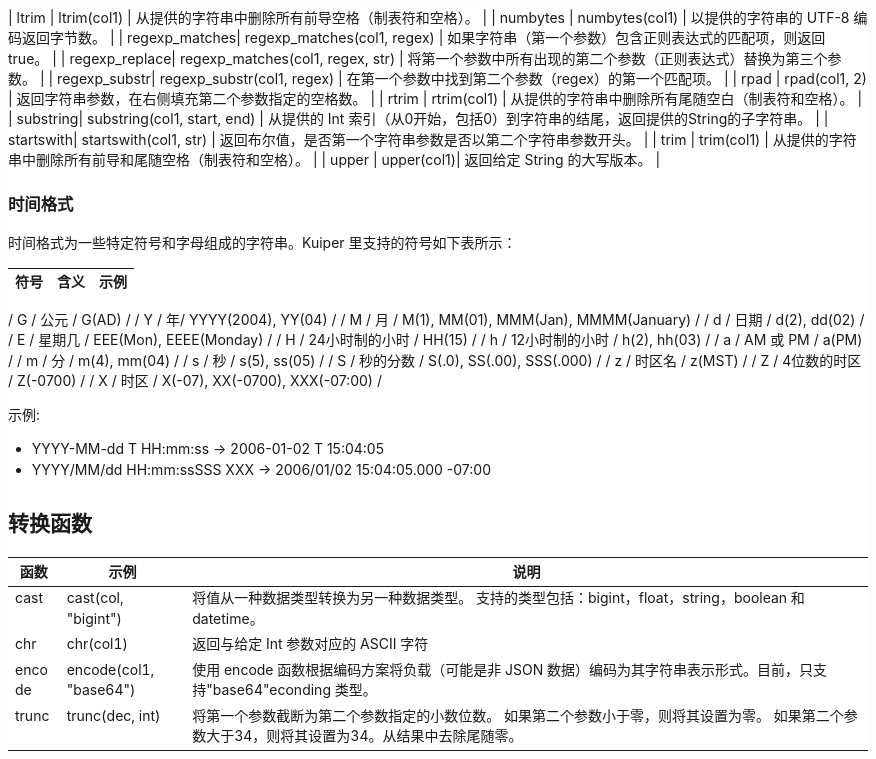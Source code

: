 | ltrim    | ltrim(col1) | 从提供的字符串中删除所有前导空格（制表符和空格）。                       |
| numbytes | numbytes(col1) | 以提供的字符串的 UTF-8 编码返回字节数。                  |
| regexp_matches| regexp_matches(col1, regex) | 如果字符串（第一个参数）包含正则表达式的匹配项，则返回 true。 |
| regexp_replace| regexp_matches(col1, regex, str) | 将第一个参数中所有出现的第二个参数（正则表达式）替换为第三个参数。                         |
| regexp_substr| regexp_substr(col1, regex) | 在第一个参数中找到第二个参数（regex）的第一个匹配项。 |
| rpad     | rpad(col1, 2) | 返回字符串参数，在右侧填充第二个参数指定的空格数。 |
| rtrim    | rtrim(col1) | 从提供的字符串中删除所有尾随空白（制表符和空格）。                       |
| substring| substring(col1, start, end) |  从提供的 Int 索引（从0开始，包括0）到字符串的结尾，返回提供的String的子字符串。             |
| startswith| startswith(col1, str) | 返回布尔值，是否第一个字符串参数是否以第二个字符串参数开头。 |
| trim      | trim(col1) | 从提供的字符串中删除所有前导和尾随空格（制表符和空格）。        |
| upper     | upper(col1)| 返回给定 String 的大写版本。 |

### 时间格式

时间格式为一些特定符号和字母组成的字符串。Kuiper 里支持的符号如下表所示：

| 符号 | 含义     | 示例                                    |
| -------- | ----------- | ---------------------------------------------- |
/ G        /  公元        / G(AD)    /
/ Y        /  年/ YYYY(2004), YY(04) /
/ M   / 月 / M(1), MM(01), MMM(Jan), MMMM(January) /
/ d  / 日期 / d(2), dd(02) /
/ E / 星期几 / EEE(Mon), EEEE(Monday) /
/ H / 24小时制的小时 / HH(15) /
/ h / 12小时制的小时 / h(2), hh(03) /
/ a / AM 或 PM / a(PM) /
/ m / 分 / m(4), mm(04) /
/ s / 秒 / s(5), ss(05) /
/ S / 秒的分数 / S(.0), SS(.00), SSS(.000) /
/ z / 时区名 / z(MST) /
/ Z / 4位数的时区 / Z(-0700) /
/ X / 时区 / X(-07), XX(-0700), XXX(-07:00) /

示例:

- YYYY-MM-dd T HH:mm:ss -> 2006-01-02 T 15:04:05
- YYYY/MM/dd HH:mm:ssSSS XXX -> 2006/01/02 15:04:05.000 -07:00


## 转换函数

| 函数 | 示例     | 说明                                  |
| -------- | ----------- | ---------------------------------------------- |
| cast     | cast(col,  "bigint") | 将值从一种数据类型转换为另一种数据类型。 支持的类型包括：bigint，float，string，boolean 和 datetime。 |
| chr      | chr(col1)   | 返回与给定 Int 参数对应的 ASCII 字符                           |
| encode   | encode(col1, "base64") |使用 encode 函数根据编码方案将负载（可能是非 JSON 数据）编码为其字符串表示形式。目前，只支持"base64"econding 类型。                             |
| trunc    | trunc(dec, int)| 将第一个参数截断为第二个参数指定的小数位数。 如果第二个参数小于零，则将其设置为零。 如果第二个参数大于34，则将其设置为34。从结果中去除尾随零。 |
